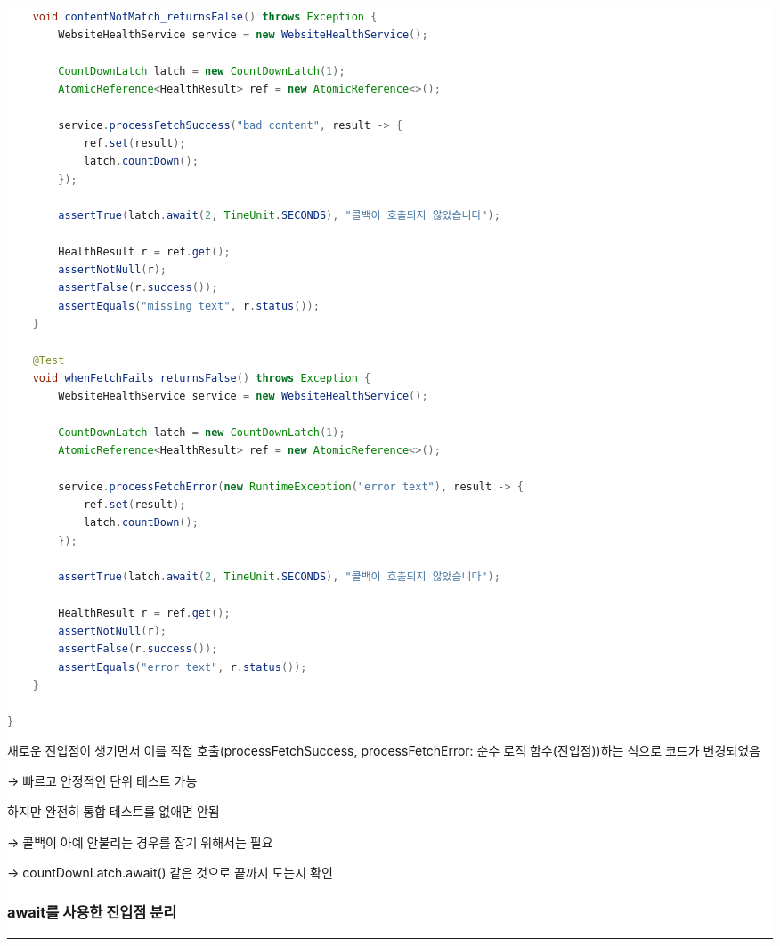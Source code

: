 ```java
    void contentNotMatch_returnsFalse() throws Exception {
        WebsiteHealthService service = new WebsiteHealthService();

        CountDownLatch latch = new CountDownLatch(1);
        AtomicReference<HealthResult> ref = new AtomicReference<>();

        service.processFetchSuccess("bad content", result -> {
            ref.set(result);
            latch.countDown();
        });

        assertTrue(latch.await(2, TimeUnit.SECONDS), "콜백이 호출되지 않았습니다");

        HealthResult r = ref.get();
        assertNotNull(r);
        assertFalse(r.success());
        assertEquals("missing text", r.status());
    }

    @Test
    void whenFetchFails_returnsFalse() throws Exception {
        WebsiteHealthService service = new WebsiteHealthService();

        CountDownLatch latch = new CountDownLatch(1);
        AtomicReference<HealthResult> ref = new AtomicReference<>();

        service.processFetchError(new RuntimeException("error text"), result -> {
            ref.set(result);
            latch.countDown();
        });

        assertTrue(latch.await(2, TimeUnit.SECONDS), "콜백이 호출되지 않았습니다");

        HealthResult r = ref.get();
        assertNotNull(r);
        assertFalse(r.success());
        assertEquals("error text", r.status());
    }

}
```

새로운 진입점이 생기면서 이를 직접 호출(processFetchSuccess, processFetchError: 순수 로직 함수(진입점))하는 식으로 코드가 변경되었음

→ 빠르고 안정적인 단위 테스트 가능

하지만 완전히 통합 테스트를 없애면 안됨 

→ 콜백이 아예 안불리는 경우를 잡기 위해서는 필요

→ countDownLatch.await() 같은 것으로 끝까지 도는지 확인

### await를 사용한 진입점 분리

---